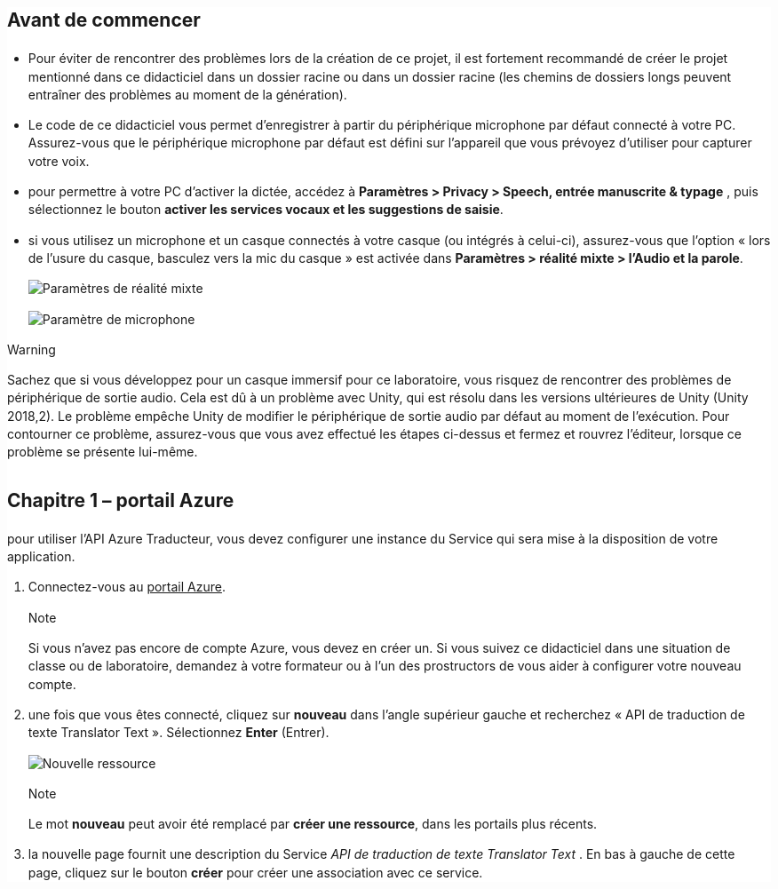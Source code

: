 ## <a name="before-you-start"></a>Avant de commencer

- Pour éviter de rencontrer des problèmes lors de la création de ce projet, il est fortement recommandé de créer le projet mentionné dans ce didacticiel dans un dossier racine ou dans un dossier racine (les chemins de dossiers longs peuvent entraîner des problèmes au moment de la génération).
- Le code de ce didacticiel vous permet d’enregistrer à partir du périphérique microphone par défaut connecté à votre PC. Assurez-vous que le périphérique microphone par défaut est défini sur l’appareil que vous prévoyez d’utiliser pour capturer votre voix.
- pour permettre à votre PC d’activer la dictée, accédez à **Paramètres > Privacy > Speech, entrée manuscrite & typage** , puis sélectionnez le bouton **activer les services vocaux et les suggestions de saisie**.
- si vous utilisez un microphone et un casque connectés à votre casque (ou intégrés à celui-ci), assurez-vous que l’option « lors de l’usure du casque, basculez vers la mic du casque » est activée dans **Paramètres > réalité mixte > l’Audio et la parole**.

   ![Paramètres de réalité mixte](images/AzureLabs-Lab1-00-5.png)

   ![Paramètre de microphone](images/AzureLabs-Lab1-01.png)

> [!WARNING]
> Sachez que si vous développez pour un casque immersif pour ce laboratoire, vous risquez de rencontrer des problèmes de périphérique de sortie audio. Cela est dû à un problème avec Unity, qui est résolu dans les versions ultérieures de Unity (Unity 2018,2). Le problème empêche Unity de modifier le périphérique de sortie audio par défaut au moment de l’exécution. Pour contourner ce problème, assurez-vous que vous avez effectué les étapes ci-dessus et fermez et rouvrez l’éditeur, lorsque ce problème se présente lui-même.

## <a name="chapter-1--the-azure-portal"></a>Chapitre 1 – portail Azure

pour utiliser l’API Azure Traducteur, vous devez configurer une instance du Service qui sera mise à la disposition de votre application.

1.  Connectez-vous au  [portail Azure](https://portal.azure.com).

    > [!NOTE]
    > Si vous n’avez pas encore de compte Azure, vous devez en créer un. Si vous suivez ce didacticiel dans une situation de classe ou de laboratoire, demandez à votre formateur ou à l’un des prostructors de vous aider à configurer votre nouveau compte.

2.  une fois que vous êtes connecté, cliquez sur **nouveau** dans l’angle supérieur gauche et recherchez « API de traduction de texte Translator Text ». Sélectionnez **Enter** (Entrer).

    ![Nouvelle ressource](images/AzureLabs-Lab1-02.png)

    > [!NOTE]
    > Le mot **nouveau** peut avoir été remplacé par **créer une ressource**, dans les portails plus récents.

3.  la nouvelle page fournit une description du Service *API de traduction de texte Translator Text* . En bas à gauche de cette page, cliquez sur le bouton **créer** pour créer une association avec ce service.
